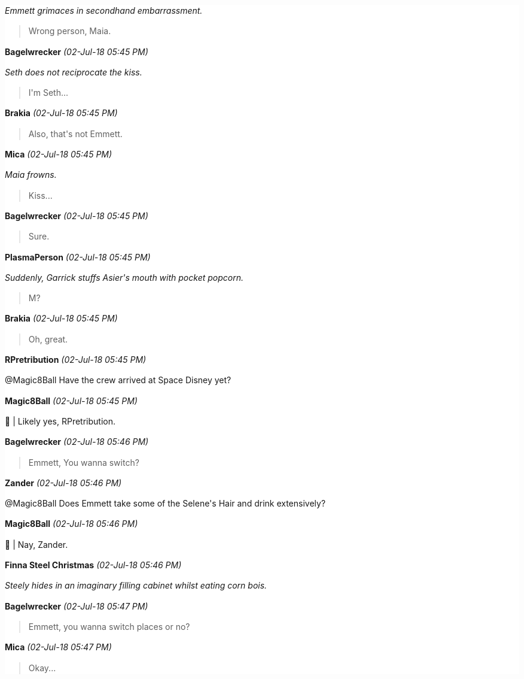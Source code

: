 _Emmett grimaces in secondhand embarrassment._

> Wrong person, Maia.

**Bagelwrecker** _(02-Jul-18 05:45 PM)_

_Seth does not reciprocate the kiss._

> I'm Seth...

**Brakia** _(02-Jul-18 05:45 PM)_

> Also, that's not Emmett.

**Mica** _(02-Jul-18 05:45 PM)_

_Maia frowns._

> Kiss...

**Bagelwrecker** _(02-Jul-18 05:45 PM)_

> Sure.

**PlasmaPerson** _(02-Jul-18 05:45 PM)_

_Suddenly, Garrick stuffs Asier's mouth with pocket popcorn._

> M?

**Brakia** _(02-Jul-18 05:45 PM)_

> Oh, great.

**RPretribution** _(02-Jul-18 05:45 PM)_

@Magic8Ball Have the crew arrived at Space Disney yet?

**Magic8Ball** _(02-Jul-18 05:45 PM)_

🎱 | Likely yes, RPretribution.

**Bagelwrecker** _(02-Jul-18 05:46 PM)_

> Emmett, You wanna switch?

**Zander** _(02-Jul-18 05:46 PM)_

@Magic8Ball Does Emmett take some of the Selene's Hair and drink extensively?

**Magic8Ball** _(02-Jul-18 05:46 PM)_

🎱 | Nay, Zander.

**Finna Steel Christmas** _(02-Jul-18 05:46 PM)_

_Steely hides in an imaginary filling cabinet whilst eating corn bois._

**Bagelwrecker** _(02-Jul-18 05:47 PM)_

> Emmett, you wanna switch places or no?

**Mica** _(02-Jul-18 05:47 PM)_

> Okay...
